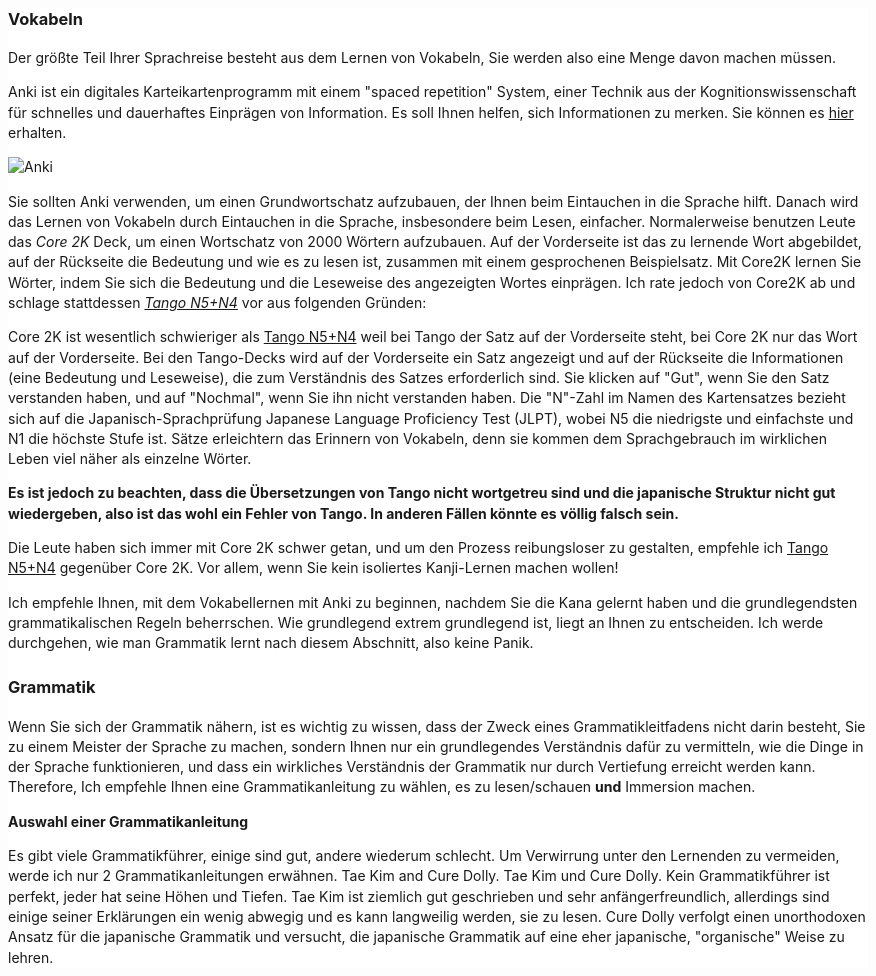 ### Vokabeln

Der größte Teil Ihrer Sprachreise besteht aus dem Lernen von Vokabeln, Sie werden also eine Menge davon machen müssen.

Anki ist ein digitales Karteikartenprogramm mit einem "spaced repetition" System, einer Technik aus der Kognitionswissenschaft für schnelles und dauerhaftes Einprägen von Information. Es soll Ihnen helfen, sich Informationen zu merken. Sie können es [hier](https://apps.ankiweb.net/) erhalten.

![Anki](img/anki21_tango_example.jpg)

Sie sollten Anki verwenden, um einen Grundwortschatz aufzubauen, der Ihnen beim Eintauchen in die Sprache hilft. Danach wird das Lernen von Vokabeln durch Eintauchen in die Sprache, insbesondere beim Lesen, einfacher. Normalerweise benutzen Leute das *Core 2K* Deck, um einen Wortschatz von 2000 Wörtern aufzubauen. Auf der Vorderseite ist das zu lernende Wort abgebildet, auf der Rückseite die Bedeutung und wie es zu lesen ist, zusammen mit einem gesprochenen Beispielsatz. Mit Core2K lernen Sie Wörter, indem Sie sich die Bedeutung und die Leseweise des angezeigten Wortes einprägen. Ich rate jedoch von Core2K ab und schlage stattdessen [*Tango N5+N4*](https://learnjapanese.moe/resources/#vocabulary) vor aus folgenden Gründen:

Core 2K ist wesentlich schwieriger als [Tango N5+N4](https://learnjapanese.moe/resources/#vocabulary) weil bei Tango der Satz auf der Vorderseite steht, bei Core 2K nur das Wort auf der Vorderseite.
Bei den Tango-Decks wird auf der Vorderseite ein Satz angezeigt und auf der Rückseite die Informationen (eine Bedeutung und Leseweise), die zum Verständnis des Satzes erforderlich sind. Sie klicken auf "Gut", wenn Sie den Satz verstanden haben, und auf "Nochmal", wenn Sie ihn nicht verstanden haben.
Die "N"-Zahl im Namen des Kartensatzes bezieht sich auf die Japanisch-Sprachprüfung Japanese Language Proficiency Test (JLPT), wobei N5 die niedrigste und einfachste und N1 die höchste Stufe ist. Sätze erleichtern das Erinnern von Vokabeln, denn sie kommen dem Sprachgebrauch im wirklichen Leben viel näher als einzelne Wörter.

**Es ist jedoch zu beachten, dass die Übersetzungen von Tango nicht wortgetreu sind und die japanische Struktur nicht gut wiedergeben, also ist das wohl ein Fehler von Tango. In anderen Fällen könnte es völlig falsch sein.**

Die Leute haben sich immer mit Core 2K schwer getan, und um den Prozess reibungsloser zu gestalten, empfehle ich [Tango N5+N4](https://learnjapanese.moe/resources/#vocabulary) gegenüber Core 2K. Vor allem, wenn Sie kein isoliertes Kanji-Lernen machen wollen!

Ich empfehle Ihnen, mit dem Vokabellernen mit Anki zu beginnen, nachdem Sie die Kana gelernt haben und die grundlegendsten grammatikalischen Regeln beherrschen.  Wie grundlegend extrem grundlegend ist, liegt an Ihnen zu entscheiden. Ich werde durchgehen, wie man Grammatik lernt nach diesem Abschnitt, also keine Panik.

### Grammatik
Wenn Sie sich der Grammatik nähern, ist es wichtig zu wissen, dass der Zweck eines Grammatikleitfadens nicht darin besteht, Sie zu einem Meister der Sprache zu machen, sondern Ihnen nur ein grundlegendes Verständnis dafür zu vermitteln, wie die Dinge in der Sprache funktionieren, und dass ein wirkliches Verständnis der Grammatik nur durch Vertiefung erreicht werden kann. Therefore, Ich empfehle Ihnen eine Grammatikanleitung zu wählen, es zu lesen/schauen **und** Immersion machen.

**Auswahl einer Grammatikanleitung**

Es gibt viele Grammatikführer, einige sind gut, andere wiederum schlecht. Um Verwirrung unter den Lernenden zu vermeiden, werde ich nur 2 Grammatikanleitungen erwähnen. Tae Kim and Cure Dolly. Tae Kim und Cure Dolly. Kein Grammatikführer ist perfekt, jeder hat seine Höhen und Tiefen. Tae Kim ist ziemlich gut geschrieben und sehr anfängerfreundlich, allerdings sind einige seiner Erklärungen ein wenig abwegig und es kann langweilig werden, sie zu lesen. Cure Dolly verfolgt einen unorthodoxen Ansatz für die japanische Grammatik und versucht, die japanische Grammatik auf eine eher japanische, "organische" Weise zu lehren.
